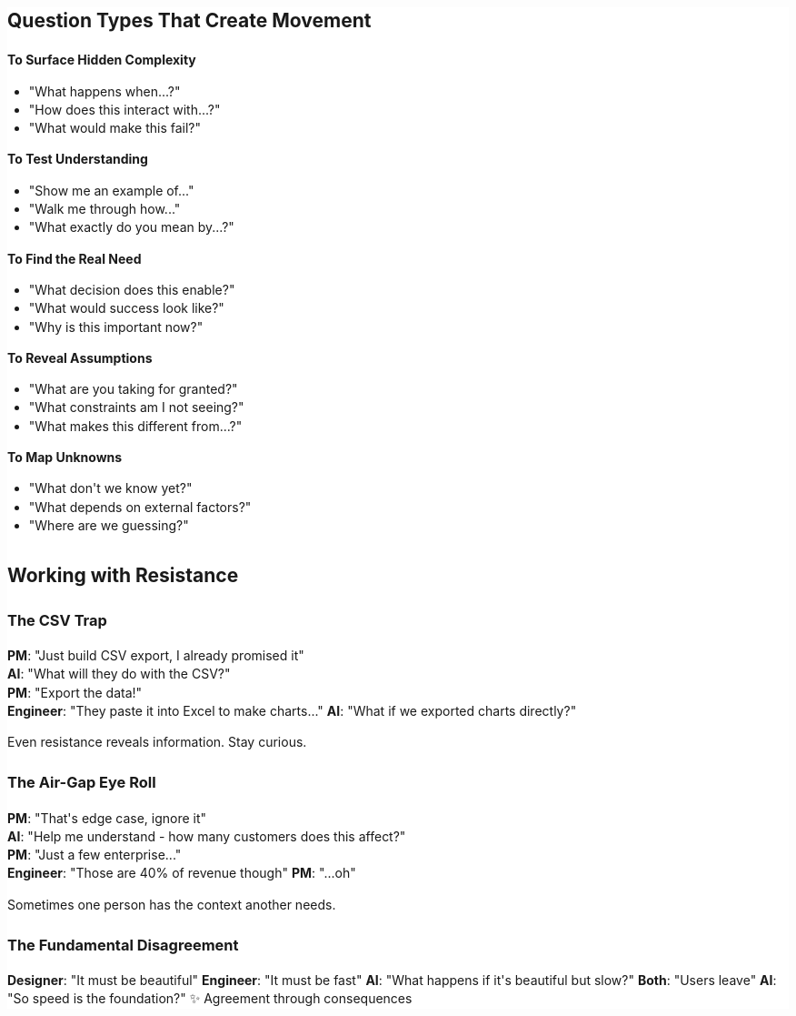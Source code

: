 ## Question Types That Create Movement

**To Surface Hidden Complexity**
- "What happens when...?"
- "How does this interact with...?"
- "What would make this fail?"

**To Test Understanding**
- "Show me an example of..."
- "Walk me through how..."
- "What exactly do you mean by...?"

**To Find the Real Need**
- "What decision does this enable?"
- "What would success look like?"
- "Why is this important now?"

**To Reveal Assumptions**
- "What are you taking for granted?"
- "What constraints am I not seeing?"
- "What makes this different from...?"

**To Map Unknowns**
- "What don't we know yet?"
- "What depends on external factors?"
- "Where are we guessing?"

## Working with Resistance

### The CSV Trap
**PM**: "Just build CSV export, I already promised it"  
**AI**: "What will they do with the CSV?"  
**PM**: "Export the data!"  
**Engineer**: "They paste it into Excel to make charts..."
**AI**: "What if we exported charts directly?"

Even resistance reveals information. Stay curious.

### The Air-Gap Eye Roll
**PM**: "That's edge case, ignore it"  
**AI**: "Help me understand - how many customers does this affect?"  
**PM**: "Just a few enterprise..."  
**Engineer**: "Those are 40% of revenue though"
**PM**: "...oh"

Sometimes one person has the context another needs.

### The Fundamental Disagreement
**Designer**: "It must be beautiful"
**Engineer**: "It must be fast"
**AI**: "What happens if it's beautiful but slow?"
**Both**: "Users leave"
**AI**: "So speed is the foundation?"
✨ Agreement through consequences
